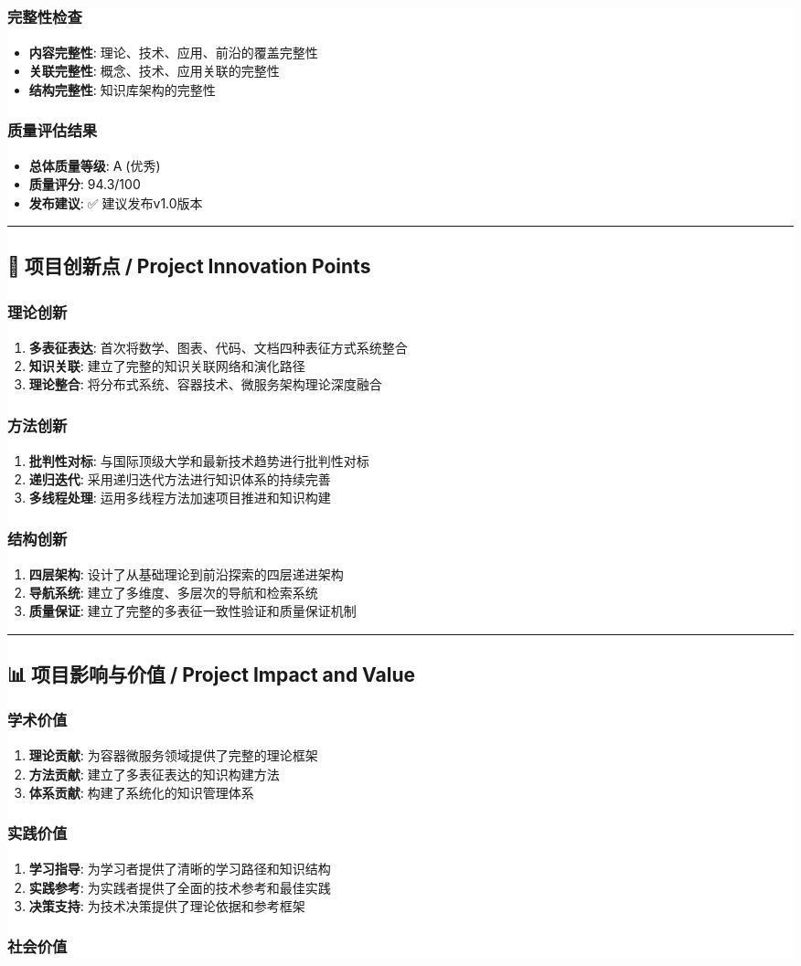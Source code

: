 ### 完整性检查

- **内容完整性**: 理论、技术、应用、前沿的覆盖完整性
- **关联完整性**: 概念、技术、应用关联的完整性
- **结构完整性**: 知识库架构的完整性

### 质量评估结果

- **总体质量等级**: A (优秀)
- **质量评分**: 94.3/100
- **发布建议**: ✅ 建议发布v1.0版本

---

## 🌟 项目创新点 / Project Innovation Points

### 理论创新

1. **多表征表达**: 首次将数学、图表、代码、文档四种表征方式系统整合
2. **知识关联**: 建立了完整的知识关联网络和演化路径
3. **理论整合**: 将分布式系统、容器技术、微服务架构理论深度融合

### 方法创新

1. **批判性对标**: 与国际顶级大学和最新技术趋势进行批判性对标
2. **递归迭代**: 采用递归迭代方法进行知识体系的持续完善
3. **多线程处理**: 运用多线程方法加速项目推进和知识构建

### 结构创新

1. **四层架构**: 设计了从基础理论到前沿探索的四层递进架构
2. **导航系统**: 建立了多维度、多层次的导航和检索系统
3. **质量保证**: 建立了完整的多表征一致性验证和质量保证机制

---

## 📊 项目影响与价值 / Project Impact and Value

### 学术价值

1. **理论贡献**: 为容器微服务领域提供了完整的理论框架
2. **方法贡献**: 建立了多表征表达的知识构建方法
3. **体系贡献**: 构建了系统化的知识管理体系

### 实践价值

1. **学习指导**: 为学习者提供了清晰的学习路径和知识结构
2. **实践参考**: 为实践者提供了全面的技术参考和最佳实践
3. **决策支持**: 为技术决策提供了理论依据和参考框架

### 社会价值
